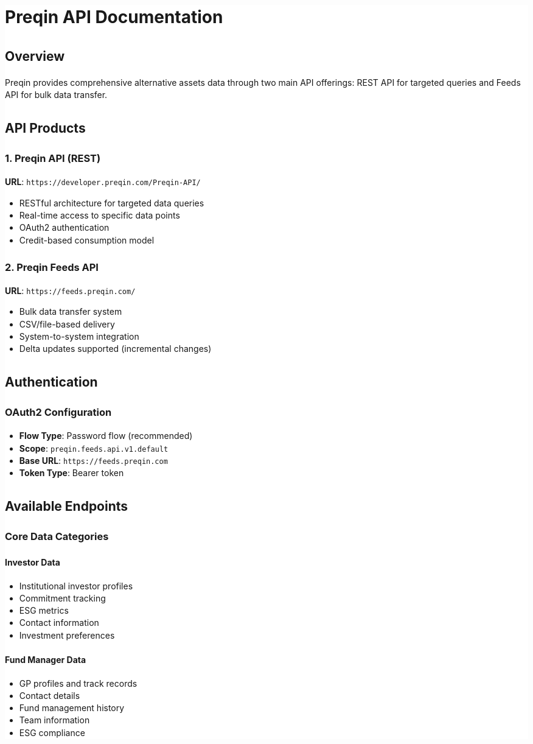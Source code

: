 # Preqin API Documentation

## Overview
Preqin provides comprehensive alternative assets data through two main API offerings: REST API for targeted queries and Feeds API for bulk data transfer.

## API Products

### 1. Preqin API (REST)
**URL**: `https://developer.preqin.com/Preqin-API/`
- RESTful architecture for targeted data queries
- Real-time access to specific data points
- OAuth2 authentication
- Credit-based consumption model

### 2. Preqin Feeds API
**URL**: `https://feeds.preqin.com/`
- Bulk data transfer system
- CSV/file-based delivery
- System-to-system integration
- Delta updates supported (incremental changes)

## Authentication

### OAuth2 Configuration
- **Flow Type**: Password flow (recommended)
- **Scope**: `preqin.feeds.api.v1.default`
- **Base URL**: `https://feeds.preqin.com`
- **Token Type**: Bearer token

## Available Endpoints

### Core Data Categories

#### Investor Data
- Institutional investor profiles
- Commitment tracking
- ESG metrics
- Contact information
- Investment preferences

#### Fund Manager Data
- GP profiles and track records
- Contact details
- Fund management history
- Team information
- ESG compliance
